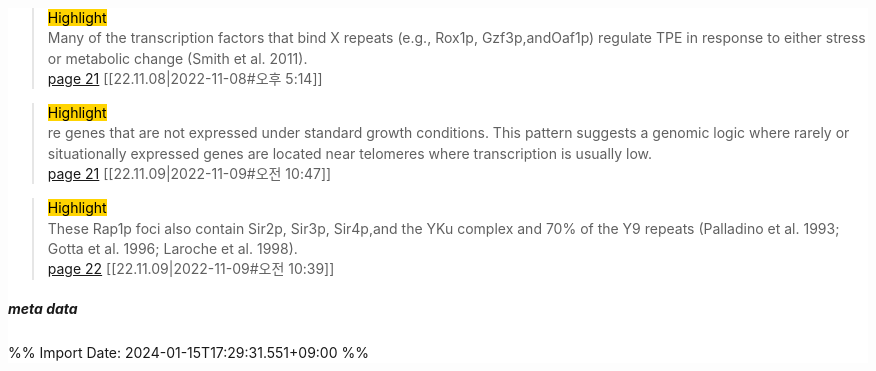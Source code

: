 
> <mark style="background-color: #ffd400">Highlight</mark>  
> Many of the transcription factors that bind X repeats (e.g., Rox1p, Gzf3p,andOaf1p) regulate TPE in response to either stress or metabolic change (Smith et al. 2011).  
> [page 21](zotero://open-pdf/library/items/GM636HUQ?page=1093&annotation=WXP4IZZ8) [[22.11.08|2022-11-08#오후 5:14]]

> <mark style="background-color: #ffd400">Highlight</mark>  
> re genes that are not expressed under standard growth conditions. This pattern suggests a genomic logic where rarely or situationally expressed genes are located near telomeres where transcription is usually low.  
> [page 21](zotero://open-pdf/library/items/GM636HUQ?page=1093&annotation=QE6RFXPE) [[22.11.09|2022-11-09#오전 10:47]]

> <mark style="background-color: #ffd400">Highlight</mark>  
> These Rap1p foci also contain Sir2p, Sir3p, Sir4p,and the YKu complex and  70% of the Y9 repeats (Palladino et al. 1993; Gotta et al. 1996; Laroche et al. 1998).  
> [page 22](zotero://open-pdf/library/items/GM636HUQ?page=1094&annotation=8H8AATRC) [[22.11.09|2022-11-09#오전 10:39]]

##### meta data


%% Import Date: 2024-01-15T17:29:31.551+09:00 %%
